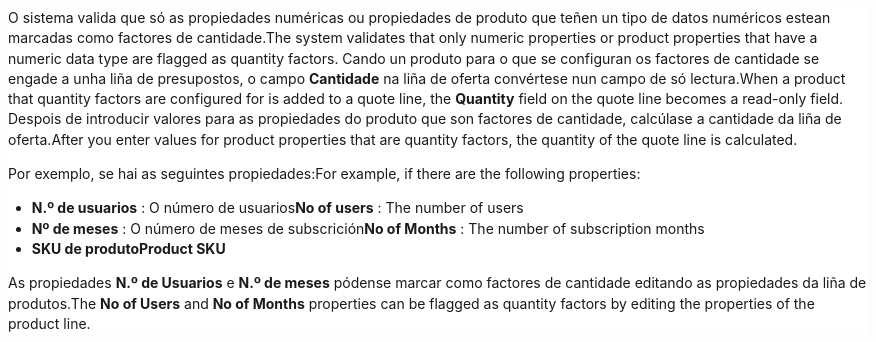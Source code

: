 <span data-ttu-id="8ec3a-188">O sistema valida que só as propiedades numéricas ou propiedades de produto que teñen un tipo de datos numéricos estean marcadas como factores de cantidade.</span><span class="sxs-lookup"><span data-stu-id="8ec3a-188">The system validates that only numeric properties or product properties that have a numeric data type are flagged as quantity factors.</span></span> <span data-ttu-id="8ec3a-189">Cando un produto para o que se configuran os factores de cantidade se engade a unha liña de presupostos, o campo **Cantidade** na liña de oferta convértese nun campo de só lectura.</span><span class="sxs-lookup"><span data-stu-id="8ec3a-189">When a product that quantity factors are configured for is added to a quote line, the **Quantity** field on the quote line becomes a read-only field.</span></span> <span data-ttu-id="8ec3a-190">Despois de introducir valores para as propiedades do produto que son factores de cantidade, calcúlase a cantidade da liña de oferta.</span><span class="sxs-lookup"><span data-stu-id="8ec3a-190">After you enter values for product properties that are quantity factors, the quantity of the quote line is calculated.</span></span>

<span data-ttu-id="8ec3a-191">Por exemplo, se hai as seguintes propiedades:</span><span class="sxs-lookup"><span data-stu-id="8ec3a-191">For example, if there are the following properties:</span></span> 

- <span data-ttu-id="8ec3a-192">**N.º de usuarios** : O número de usuarios</span><span class="sxs-lookup"><span data-stu-id="8ec3a-192">**No of users** : The number of users</span></span> 
- <span data-ttu-id="8ec3a-193">**Nº de meses** : O número de meses de subscrición</span><span class="sxs-lookup"><span data-stu-id="8ec3a-193">**No of Months** : The number of subscription months</span></span>
- <span data-ttu-id="8ec3a-194">**SKU de produto**</span><span class="sxs-lookup"><span data-stu-id="8ec3a-194">**Product SKU**</span></span> 

<span data-ttu-id="8ec3a-195">As propiedades **N.º de Usuarios** e **N.º de meses** pódense marcar como factores de cantidade editando as propiedades da liña de produtos.</span><span class="sxs-lookup"><span data-stu-id="8ec3a-195">The **No of Users** and **No of Months** properties can be flagged as quantity factors by editing the properties of the product line.</span></span> 
